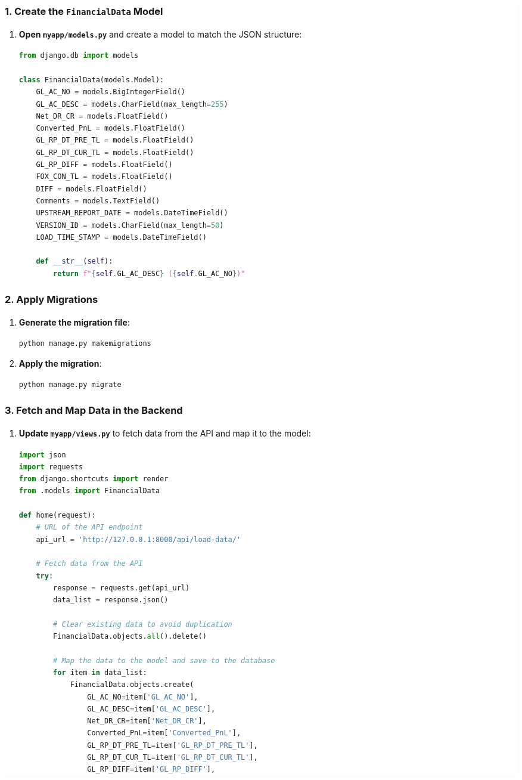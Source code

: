 ### 1. Create the `FinancialData` Model
1. **Open `myapp/models.py`** and create a model to match the JSON structure:
   ```python
   from django.db import models

   class FinancialData(models.Model):
       GL_AC_NO = models.BigIntegerField()
       GL_AC_DESC = models.CharField(max_length=255)
       Net_DR_CR = models.FloatField()
       Converted_PnL = models.FloatField()
       GL_RP_DT_PRE_TL = models.FloatField()
       GL_RP_DT_CUR_TL = models.FloatField()
       GL_RP_DIFF = models.FloatField()
       FOX_CON_TL = models.FloatField()
       DIFF = models.FloatField()
       Comments = models.TextField()
       UPSTREAM_REPORT_DATE = models.DateTimeField()
       VERSION_ID = models.CharField(max_length=50)
       LOAD_TIME_STAMP = models.DateTimeField()

       def __str__(self):
           return f"{self.GL_AC_DESC} ({self.GL_AC_NO})"
   ```

### 2. Apply Migrations
1. **Generate the migration file**:
   ```bash
   python manage.py makemigrations
   ```
2. **Apply the migration**:
   ```bash
   python manage.py migrate
   ```

### 3. Fetch and Map Data in the Backend
1. **Update `myapp/views.py`** to fetch data from the API and map it to the model:
   ```python
   import json
   import requests
   from django.shortcuts import render
   from .models import FinancialData

   def home(request):
       # URL of the API endpoint
       api_url = 'http://127.0.0.1:8000/api/load-data/'

       # Fetch data from the API
       try:
           response = requests.get(api_url)
           data_list = response.json()

           # Clear existing data to avoid duplication
           FinancialData.objects.all().delete()

           # Map the data to the model and save to the database
           for item in data_list:
               FinancialData.objects.create(
                   GL_AC_NO=item['GL_AC_NO'],
                   GL_AC_DESC=item['GL_AC_DESC'],
                   Net_DR_CR=item['Net_DR_CR'],
                   Converted_PnL=item['Converted_PnL'],
                   GL_RP_DT_PRE_TL=item['GL_RP_DT_PRE_TL'],
                   GL_RP_DT_CUR_TL=item['GL_RP_DT_CUR_TL'],
                   GL_RP_DIFF=item['GL_RP_DIFF'],
   ```